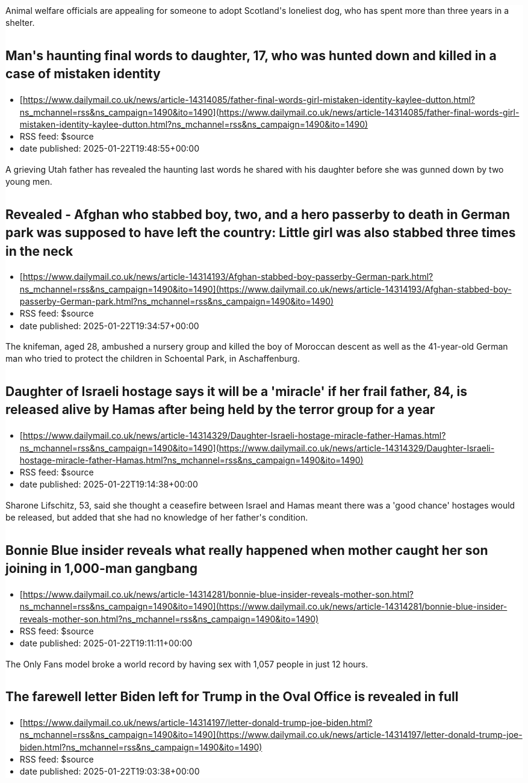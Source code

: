 Animal welfare officials are appealing for someone to adopt Scotland's loneliest dog, who has spent more than three years in a shelter.

## Man's haunting final words to daughter, 17, who was hunted down and killed in a case of mistaken identity
 - [https://www.dailymail.co.uk/news/article-14314085/father-final-words-girl-mistaken-identity-kaylee-dutton.html?ns_mchannel=rss&ns_campaign=1490&ito=1490](https://www.dailymail.co.uk/news/article-14314085/father-final-words-girl-mistaken-identity-kaylee-dutton.html?ns_mchannel=rss&ns_campaign=1490&ito=1490)
 - RSS feed: $source
 - date published: 2025-01-22T19:48:55+00:00

A grieving Utah father has revealed the haunting last words he shared with his daughter before she was gunned down by two young men.

## Revealed - Afghan who stabbed boy, two, and a hero passerby to death in German park was supposed to have left the country: Little girl was also stabbed three times in the neck
 - [https://www.dailymail.co.uk/news/article-14314193/Afghan-stabbed-boy-passerby-German-park.html?ns_mchannel=rss&ns_campaign=1490&ito=1490](https://www.dailymail.co.uk/news/article-14314193/Afghan-stabbed-boy-passerby-German-park.html?ns_mchannel=rss&ns_campaign=1490&ito=1490)
 - RSS feed: $source
 - date published: 2025-01-22T19:34:57+00:00

The knifeman, aged 28, ambushed a nursery group and killed the boy of Moroccan descent as well as the 41-year-old German man who tried to protect the children in Schoental Park, in Aschaffenburg.

## Daughter of Israeli hostage says it will be a 'miracle' if her frail father, 84, is released alive by Hamas after being held by the terror group for a year
 - [https://www.dailymail.co.uk/news/article-14314329/Daughter-Israeli-hostage-miracle-father-Hamas.html?ns_mchannel=rss&ns_campaign=1490&ito=1490](https://www.dailymail.co.uk/news/article-14314329/Daughter-Israeli-hostage-miracle-father-Hamas.html?ns_mchannel=rss&ns_campaign=1490&ito=1490)
 - RSS feed: $source
 - date published: 2025-01-22T19:14:38+00:00

Sharone Lifschitz, 53, said she thought a ceasefire between Israel and Hamas meant there was a 'good chance' hostages would be released, but added that she had no knowledge of her father's condition.

## Bonnie Blue insider reveals what really happened when mother caught her son joining in 1,000-man gangbang
 - [https://www.dailymail.co.uk/news/article-14314281/bonnie-blue-insider-reveals-mother-son.html?ns_mchannel=rss&ns_campaign=1490&ito=1490](https://www.dailymail.co.uk/news/article-14314281/bonnie-blue-insider-reveals-mother-son.html?ns_mchannel=rss&ns_campaign=1490&ito=1490)
 - RSS feed: $source
 - date published: 2025-01-22T19:11:11+00:00

The Only Fans model broke a world record by having sex with 1,057 people in just 12 hours.

## The farewell letter Biden left for Trump in the Oval Office is revealed in full
 - [https://www.dailymail.co.uk/news/article-14314197/letter-donald-trump-joe-biden.html?ns_mchannel=rss&ns_campaign=1490&ito=1490](https://www.dailymail.co.uk/news/article-14314197/letter-donald-trump-joe-biden.html?ns_mchannel=rss&ns_campaign=1490&ito=1490)
 - RSS feed: $source
 - date published: 2025-01-22T19:03:38+00:00

